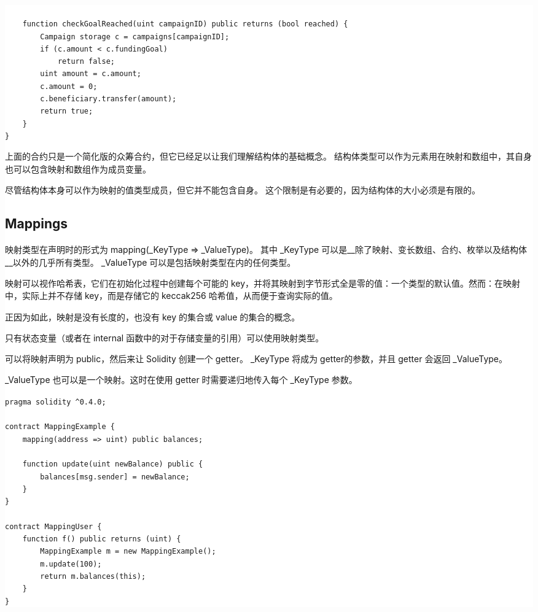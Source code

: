 ```

    function checkGoalReached(uint campaignID) public returns (bool reached) {
        Campaign storage c = campaigns[campaignID];
        if (c.amount < c.fundingGoal)
            return false;
        uint amount = c.amount;
        c.amount = 0;
        c.beneficiary.transfer(amount);
        return true;
    }
}

```

上面的合约只是一个简化版的众筹合约，但它已经足以让我们理解结构体的基础概念。 结构体类型可以作为元素用在映射和数组中，其自身也可以包含映射和数组作为成员变量。

尽管结构体本身可以作为映射的值类型成员，但它并不能包含自身。 这个限制是有必要的，因为结构体的大小必须是有限的。


## Mappings

映射类型在声明时的形式为 mapping(_KeyType => _ValueType)。 其中 _KeyType 可以是__除了映射、变长数组、合约、枚举以及结构体__以外的几乎所有类型。 _ValueType 可以是包括映射类型在内的任何类型。


映射可以视作哈希表，它们在初始化过程中创建每个可能的 key，并将其映射到字节形式全是零的值：一个类型的默认值。然而：在映射中，实际上并不存储 key，而是存储它的 keccak256 哈希值，从而便于查询实际的值。

正因为如此，映射是没有长度的，也没有 key 的集合或 value 的集合的概念。

只有状态变量（或者在 internal 函数中的对于存储变量的引用）可以使用映射类型。

可以将映射声明为 public，然后来让 Solidity 创建一个 getter。 _KeyType 将成为 getter的参数，并且 getter 会返回 _ValueType。

_ValueType 也可以是一个映射。这时在使用 getter 时需要递归地传入每个 _KeyType 参数。

```
pragma solidity ^0.4.0;

contract MappingExample {
    mapping(address => uint) public balances;

    function update(uint newBalance) public {
        balances[msg.sender] = newBalance;
    }
}

contract MappingUser {
    function f() public returns (uint) {
        MappingExample m = new MappingExample();
        m.update(100);
        return m.balances(this);
    }
}

```

